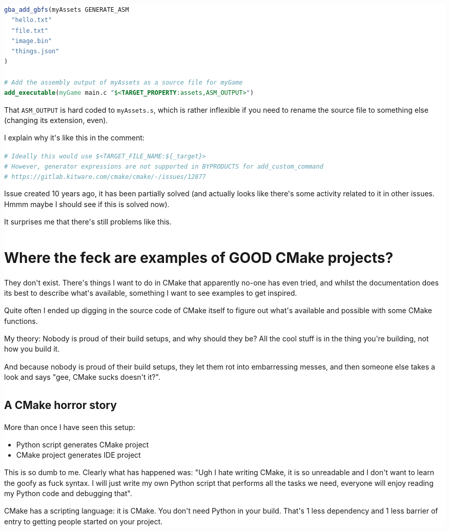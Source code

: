 ```cmake
gba_add_gbfs(myAssets GENERATE_ASM
  "hello.txt"
  "file.txt"
  "image.bin"
  "things.json"
)

# Add the assembly output of myAssets as a source file for myGame
add_executable(myGame main.c "$<TARGET_PROPERTY:assets,ASM_OUTPUT>")
```

That `ASM_OUTPUT` is hard coded to `myAssets.s`, which is rather inflexible if you need to rename the source file to something else (changing its extension, even).

I explain why it's like this in the comment:

```cmake
# Ideally this would use $<TARGET_FILE_NAME:${_target}>
# However, generator expressions are not supported in BYPRODUCTS for add_custom_command
# https://gitlab.kitware.com/cmake/cmake/-/issues/12877
```

Issue created 10 years ago, it has been partially solved (and actually looks like there's some activity related to it in other issues. Hmmm maybe I should see if this is solved now).

It surprises me that there's still problems like this.

# Where the feck are examples of GOOD CMake projects?

They don't exist. There's things I want to do in CMake that apparently no-one has even tried, and whilst the documentation does its best to describe what's available, something I want to see examples to get inspired.

Quite often I ended up digging in the source code of CMake itself to figure out what's available and possible with some CMake functions.

My theory: Nobody is proud of their build setups, and why should they be? All the cool stuff is in the thing you're building, not how you build it.

And because nobody is proud of their build setups, they let them rot into embarressing messes, and then someone else takes a look and says "gee, CMake sucks doesn't it?".

## A CMake horror story

More than once I have seen this setup:

* Python script generates CMake project
* CMake project generates IDE project

This is so dumb to me. Clearly what has happened was: "Ugh I hate writing CMake, it is so unreadable and I don't want to learn the goofy as fuck syntax. I will just write my own Python script that performs all the tasks we need, everyone will enjoy reading my Python code and debugging that".

CMake has a scripting language: it is CMake. You don't need Python in your build. That's 1 less dependency and 1 less barrier of entry to getting people started on your project.
